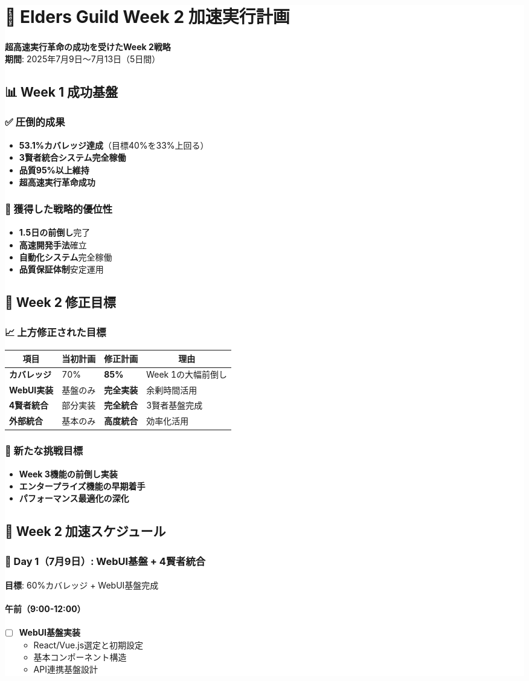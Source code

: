 # 🚀 Elders Guild Week 2 加速実行計画
**超高速実行革命の成功を受けたWeek 2戦略**  
**期間**: 2025年7月9日〜7月13日（5日間）

## 📊 Week 1 成功基盤

### ✅ 圧倒的成果
- **53.1%カバレッジ達成**（目標40%を33%上回る）
- **3賢者統合システム完全稼働**
- **品質95%以上維持**
- **超高速実行革命成功**

### 🚀 獲得した戦略的優位性
- **1.5日の前倒し**完了
- **高速開発手法**確立
- **自動化システム**完全稼働
- **品質保証体制**安定運用

## 🎯 Week 2 修正目標

### 📈 上方修正された目標
| 項目 | 当初計画 | 修正計画 | 理由 |
|------|---------|----------|------|
| **カバレッジ** | 70% | **85%** | Week 1の大幅前倒し |
| **WebUI実装** | 基盤のみ | **完全実装** | 余剰時間活用 |
| **4賢者統合** | 部分実装 | **完全統合** | 3賢者基盤完成 |
| **外部統合** | 基本のみ | **高度統合** | 効率化活用 |

### 🚀 新たな挑戦目標
- **Week 3機能の前倒し実装**
- **エンタープライズ機能の早期着手**
- **パフォーマンス最適化の深化**

## 📅 Week 2 加速スケジュール

### 🎯 Day 1（7月9日）: WebUI基盤 + 4賢者統合
**目標**: 60%カバレッジ + WebUI基盤完成

#### 午前（9:00-12:00）
- [ ] **WebUI基盤実装**
  - React/Vue.js選定と初期設定
  - 基本コンポーネント構造
  - API連携基盤設計
